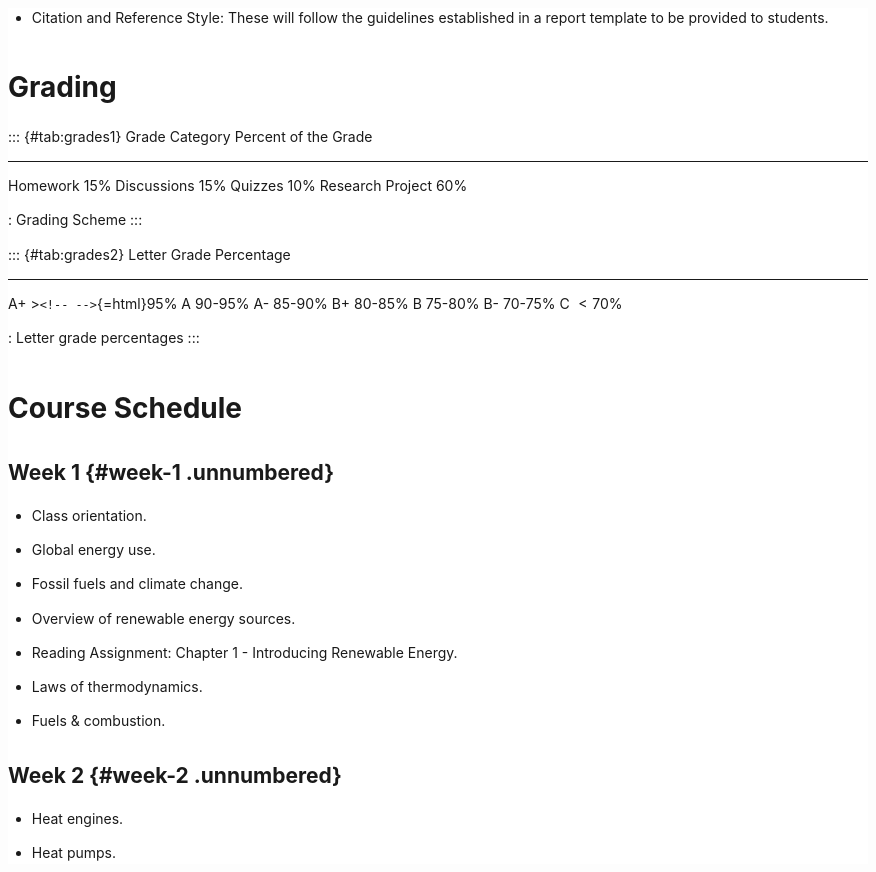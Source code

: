 -   Citation and Reference Style: These will follow the guidelines
    established in a report template to be provided to students.

# Grading

::: {#tab:grades1}
  Grade Category     Percent of the Grade
  ------------------ ----------------------
  Homework           15%
  Discussions        15%
  Quizzes            10%
  Research Project   60%

  : Grading Scheme
:::

::: {#tab:grades2}
  Letter Grade   Percentage
  -------------- -------------------------
  A+             $>$`<!-- -->`{=html}95%
  A              90-95%
  A-             85-90%
  B+             80-85%
  B              75-80%
  B-             70-75%
  C              $<70\%$

  : Letter grade percentages
:::

# Course Schedule

## Week 1 {#week-1 .unnumbered}

-   Class orientation.

-   Global energy use.

-   Fossil fuels and climate change.

-   Overview of renewable energy sources.

-   Reading Assignment: Chapter 1 - Introducing Renewable Energy.

-   Laws of thermodynamics.

-   Fuels & combustion.

## Week 2 {#week-2 .unnumbered}

-   Heat engines.

-   Heat pumps.
